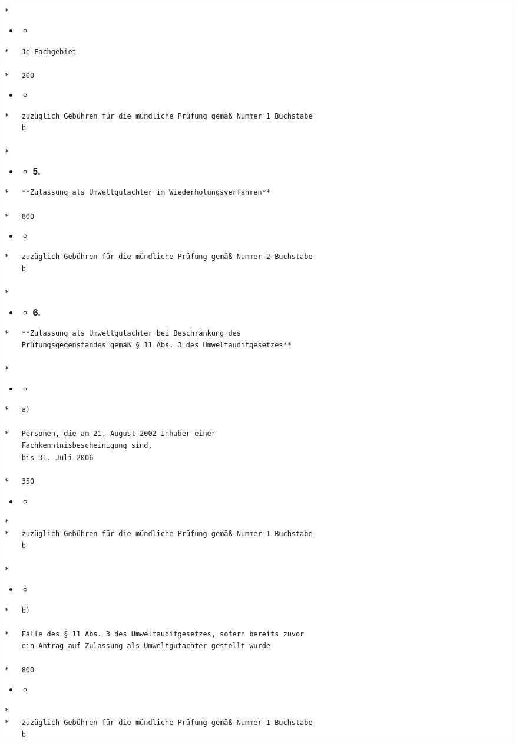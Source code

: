     *

*    *
    *   Je Fachgebiet

    *   200


*    *
    *   zuzüglich Gebühren für die mündliche Prüfung gemäß Nummer 1 Buchstabe
        b

    *

*    *   **5.**

    *   **Zulassung als Umweltgutachter im Wiederholungsverfahren**

    *   800


*    *
    *   zuzüglich Gebühren für die mündliche Prüfung gemäß Nummer 2 Buchstabe
        b

    *

*    *   **6.**

    *   **Zulassung als Umweltgutachter bei Beschränkung des
        Prüfungsgegenstandes gemäß § 11 Abs. 3 des Umweltauditgesetzes**

    *

*    *
    *   a)

    *   Personen, die am 21. August 2002 Inhaber einer
        Fachkenntnisbescheinigung sind,
        bis 31. Juli 2006

    *   350


*    *
    *
    *   zuzüglich Gebühren für die mündliche Prüfung gemäß Nummer 1 Buchstabe
        b

    *

*    *
    *   b)

    *   Fälle des § 11 Abs. 3 des Umweltauditgesetzes, sofern bereits zuvor
        ein Antrag auf Zulassung als Umweltgutachter gestellt wurde

    *   800


*    *
    *
    *   zuzüglich Gebühren für die mündliche Prüfung gemäß Nummer 1 Buchstabe
        b
